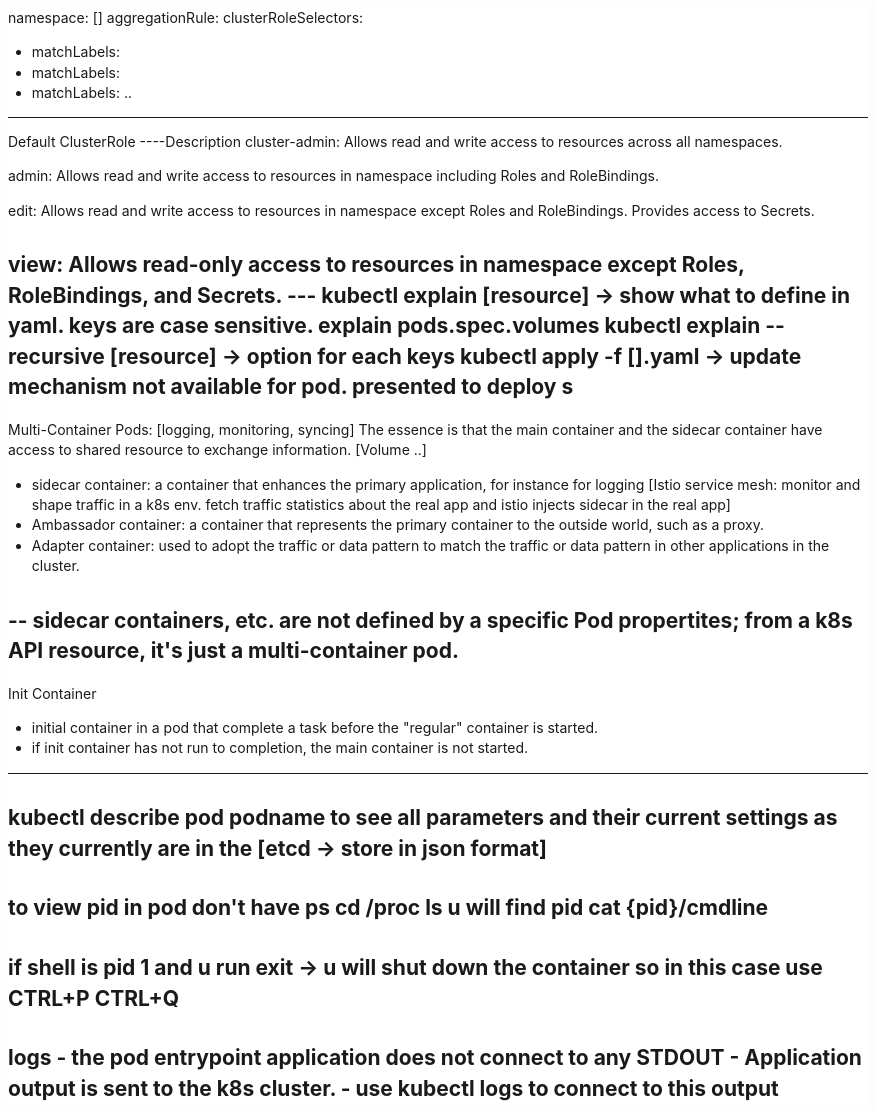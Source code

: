   namespace: []
aggregationRule:
  clusterRoleSelectors:
  - matchLabels:
  - matchLabels:
  - matchLabels: ..
	
------
Default ClusterRole	----Description
cluster-admin:
		Allows read and write access to resources across all namespaces.

admin:
		Allows read and write access to resources in namespace including Roles and RoleBindings.

edit:
		Allows read and write access to resources in namespace except Roles and RoleBindings. Provides access to Secrets.

view:
		Allows read-only access to resources in namespace except Roles, RoleBindings, and Secrets.
	---
	kubectl explain [resource] -> show what to define in yaml. keys are case sensitive.
    explain pods.spec.volumes
	kubectl explain --recursive [resource] -> option for each keys
	kubectl apply -f [].yaml -> update mechanism not available for pod. presented to deploy
s
-------------------------
Multi-Container Pods: [logging, monitoring, syncing]
 The essence is that the main container and the sidecar container have access to shared resource to exchange information. [Volume ..]
  - sidecar container: a container that enhances the primary application, for instance for logging [Istio service mesh: monitor and shape traffic in a k8s env. fetch traffic statistics about the real app and istio injects sidecar in the real app]
  - Ambassador container: a container that represents the primary container to the outside world, such as a proxy.
  - Adapter container: used to adopt the traffic or data pattern to match the traffic or data pattern in other applications in the cluster.
  
  -- sidecar containers, etc. are not defined by a specific Pod propertites; from a k8s API resource, it's just a multi-container pod.
----
Init Container
  - initial container in a pod that complete a task before the "regular" container is started.
  - if init container has not run to completion, the main container is not started.
----
kubectl describe pod podname 
  to see all parameters and their current settings as they currently are in the [etcd -> store in json format] 
  ----
  to view pid in pod don't have ps
  cd /proc
  ls
  u will find pid
  cat {pid}/cmdline
  ---
  if shell is pid 1 and u run exit -> u will shut down the container so in this case use CTRL+P CTRL+Q
  ----
  logs
    - the pod entrypoint application does not connect to any STDOUT
    - Application output is sent to the k8s cluster.
    - use kubectl logs to connect to this output
------------